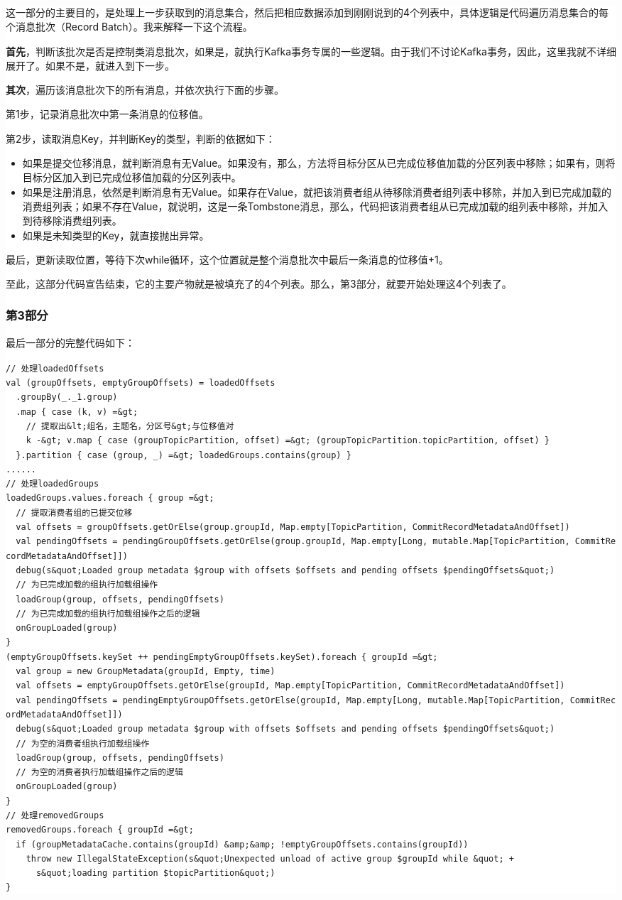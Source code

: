 这一部分的主要目的，是处理上一步获取到的消息集合，然后把相应数据添加到刚刚说到的4个列表中，具体逻辑是代码遍历消息集合的每个消息批次（Record Batch）。我来解释一下这个流程。

**首先**，判断该批次是否是控制类消息批次，如果是，就执行Kafka事务专属的一些逻辑。由于我们不讨论Kafka事务，因此，这里我就不详细展开了。如果不是，就进入到下一步。

**其次**，遍历该消息批次下的所有消息，并依次执行下面的步骤。

第1步，记录消息批次中第一条消息的位移值。

第2步，读取消息Key，并判断Key的类型，判断的依据如下：

- 如果是提交位移消息，就判断消息有无Value。如果没有，那么，方法将目标分区从已完成位移值加载的分区列表中移除；如果有，则将目标分区加入到已完成位移值加载的分区列表中。
- 如果是注册消息，依然是判断消息有无Value。如果存在Value，就把该消费者组从待移除消费者组列表中移除，并加入到已完成加载的消费组列表；如果不存在Value，就说明，这是一条Tombstone消息，那么，代码把该消费者组从已完成加载的组列表中移除，并加入到待移除消费组列表。
- 如果是未知类型的Key，就直接抛出异常。

最后，更新读取位置，等待下次while循环，这个位置就是整个消息批次中最后一条消息的位移值+1。

至此，这部分代码宣告结束，它的主要产物就是被填充了的4个列表。那么，第3部分，就要开始处理这4个列表了。

### 第3部分

最后一部分的完整代码如下：

```
// 处理loadedOffsets
val (groupOffsets, emptyGroupOffsets) = loadedOffsets
  .groupBy(_._1.group)
  .map { case (k, v) =&gt;
    // 提取出&lt;组名，主题名，分区号&gt;与位移值对
    k -&gt; v.map { case (groupTopicPartition, offset) =&gt; (groupTopicPartition.topicPartition, offset) }
  }.partition { case (group, _) =&gt; loadedGroups.contains(group) }
......
// 处理loadedGroups
loadedGroups.values.foreach { group =&gt;
  // 提取消费者组的已提交位移
  val offsets = groupOffsets.getOrElse(group.groupId, Map.empty[TopicPartition, CommitRecordMetadataAndOffset])
  val pendingOffsets = pendingGroupOffsets.getOrElse(group.groupId, Map.empty[Long, mutable.Map[TopicPartition, CommitRecordMetadataAndOffset]])
  debug(s&quot;Loaded group metadata $group with offsets $offsets and pending offsets $pendingOffsets&quot;)
  // 为已完成加载的组执行加载组操作
  loadGroup(group, offsets, pendingOffsets)
  // 为已完成加载的组执行加载组操作之后的逻辑
  onGroupLoaded(group)
}
(emptyGroupOffsets.keySet ++ pendingEmptyGroupOffsets.keySet).foreach { groupId =&gt;
  val group = new GroupMetadata(groupId, Empty, time)
  val offsets = emptyGroupOffsets.getOrElse(groupId, Map.empty[TopicPartition, CommitRecordMetadataAndOffset])
  val pendingOffsets = pendingEmptyGroupOffsets.getOrElse(groupId, Map.empty[Long, mutable.Map[TopicPartition, CommitRecordMetadataAndOffset]])
  debug(s&quot;Loaded group metadata $group with offsets $offsets and pending offsets $pendingOffsets&quot;)
  // 为空的消费者组执行加载组操作
  loadGroup(group, offsets, pendingOffsets)
  // 为空的消费者执行加载组操作之后的逻辑
  onGroupLoaded(group)
}
// 处理removedGroups
removedGroups.foreach { groupId =&gt;
  if (groupMetadataCache.contains(groupId) &amp;&amp; !emptyGroupOffsets.contains(groupId))
    throw new IllegalStateException(s&quot;Unexpected unload of active group $groupId while &quot; +
      s&quot;loading partition $topicPartition&quot;)
}

```